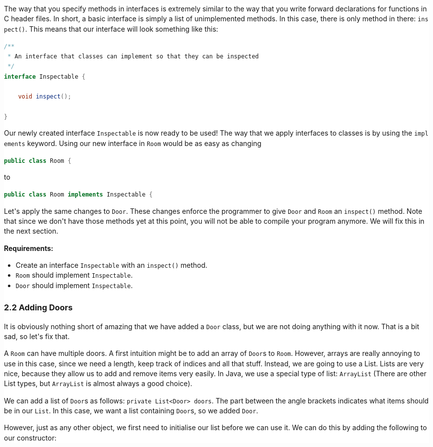 
The way that you specify methods in interfaces is extremely similar to the way that you write forward declarations for functions in C header files. In short, a basic interface is simply a list of unimplemented methods. In this case, there is only method in there: `inspect()`. This means that our interface will look something like this:

```java
/**
 * An interface that classes can implement so that they can be inspected
 */
interface Inspectable {

    void inspect();

}
```

Our newly created interface `Inspectable` is now ready to be used! The way that we apply interfaces to classes is by using the `implements` keyword. Using our new interface in `Room` would be as easy as changing

```java
public class Room { 
```

to 

```java
public class Room implements Inspectable {
```

Let's apply the same changes to `Door`. These changes enforce the programmer to give `Door` and `Room` an `inspect()` method. Note that since we don't have those methods yet at this point, you will not be able to compile your program anymore. We will fix this in the next section.

**Requirements:**

- Create an interface `Inspectable` with an `inspect()` method.
- `Room` should implement `Inspectable`.
- `Door` should implement `Inspectable`.

### 2.2 Adding Doors

It is obviously nothing short of amazing that we have added a `Door` class, but we are not doing anything with it now. That is a bit sad, so let's fix that.

A `Room` can have multiple doors. A first intuition might be to add an array of `Door`s to `Room`. However, arrays are really annoying to use in this case, since we need a length, keep track of indices and all that stuff.
Instead, we are going to use a List. Lists are very nice, because they allow us to add and remove items very easily. In Java, we use a special type of list: `ArrayList` (There are other List types, but `ArrayList` is almost always a good choice). 

We can add a list of `Door`s as follows: `private List<Door> doors`. The part between the angle brackets indicates what items should be in our `List`. In this case, we want a list containing `Door`s, so we added `Door`. 

However, just as any other object, we first need to initialise our list before we can use it. We can do this by adding the following to our constructor:
